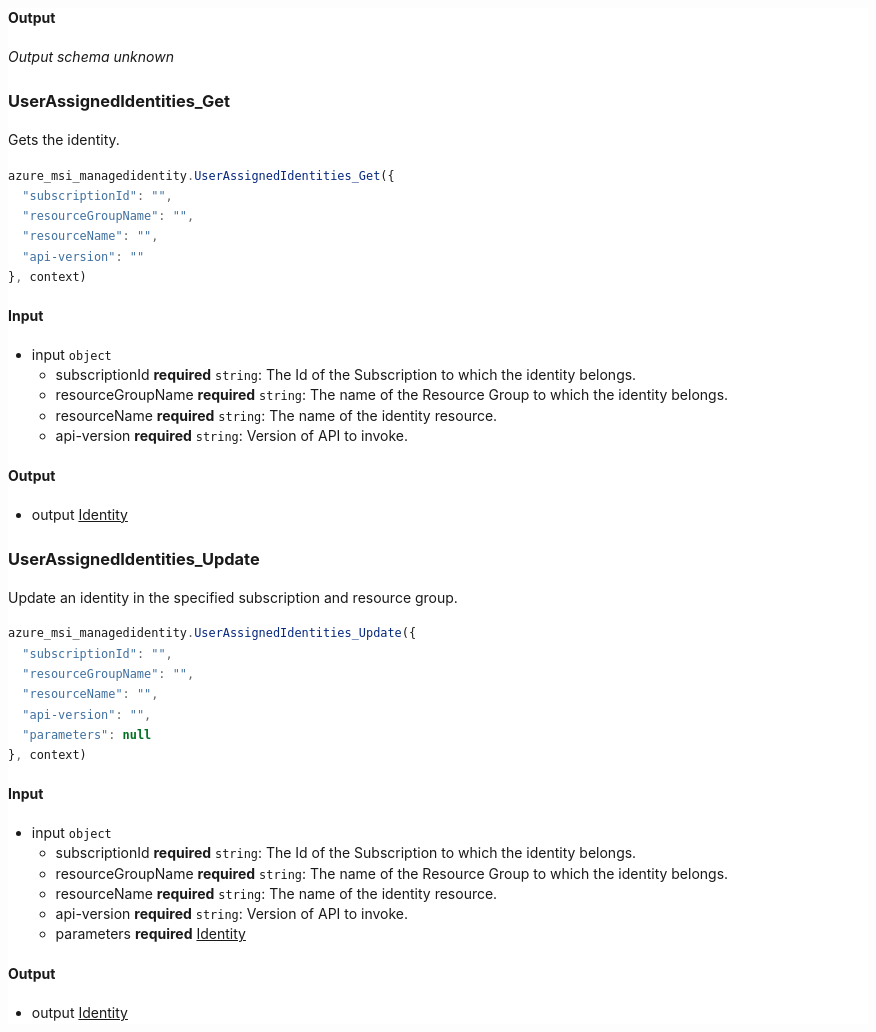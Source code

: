 #### Output
*Output schema unknown*

### UserAssignedIdentities_Get
Gets the identity.


```js
azure_msi_managedidentity.UserAssignedIdentities_Get({
  "subscriptionId": "",
  "resourceGroupName": "",
  "resourceName": "",
  "api-version": ""
}, context)
```

#### Input
* input `object`
  * subscriptionId **required** `string`: The Id of the Subscription to which the identity belongs.
  * resourceGroupName **required** `string`: The name of the Resource Group to which the identity belongs.
  * resourceName **required** `string`: The name of the identity resource.
  * api-version **required** `string`: Version of API to invoke.

#### Output
* output [Identity](#identity)

### UserAssignedIdentities_Update
Update an identity in the specified subscription and resource group.


```js
azure_msi_managedidentity.UserAssignedIdentities_Update({
  "subscriptionId": "",
  "resourceGroupName": "",
  "resourceName": "",
  "api-version": "",
  "parameters": null
}, context)
```

#### Input
* input `object`
  * subscriptionId **required** `string`: The Id of the Subscription to which the identity belongs.
  * resourceGroupName **required** `string`: The name of the Resource Group to which the identity belongs.
  * resourceName **required** `string`: The name of the identity resource.
  * api-version **required** `string`: Version of API to invoke.
  * parameters **required** [Identity](#identity)

#### Output
* output [Identity](#identity)
